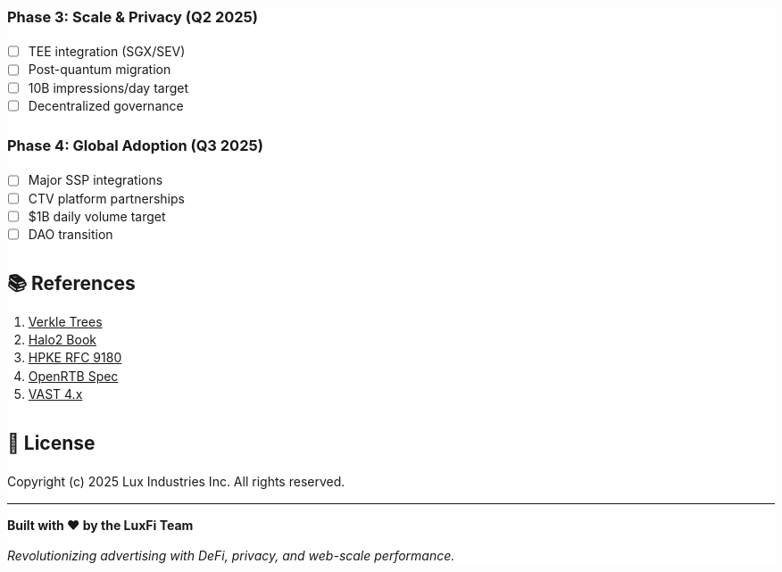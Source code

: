 ### Phase 3: Scale & Privacy (Q2 2025)
- [ ] TEE integration (SGX/SEV)
- [ ] Post-quantum migration
- [ ] 10B impressions/day target
- [ ] Decentralized governance

### Phase 4: Global Adoption (Q3 2025)
- [ ] Major SSP integrations
- [ ] CTV platform partnerships
- [ ] $1B daily volume target
- [ ] DAO transition

## 📚 References

1. [Verkle Trees](https://vitalik.eth.limo/general/2021/06/18/verkle.html)
2. [Halo2 Book](https://zcash.github.io/halo2/)
3. [HPKE RFC 9180](https://datatracker.ietf.org/doc/html/rfc9180)
4. [OpenRTB Spec](https://iabtechlab.com/standards/openrtb/)
5. [VAST 4.x](https://iabtechlab.com/standards/vast/)

## 📄 License

Copyright (c) 2025 Lux Industries Inc. All rights reserved.

---

**Built with ❤️ by the LuxFi Team**

*Revolutionizing advertising with DeFi, privacy, and web-scale performance.*